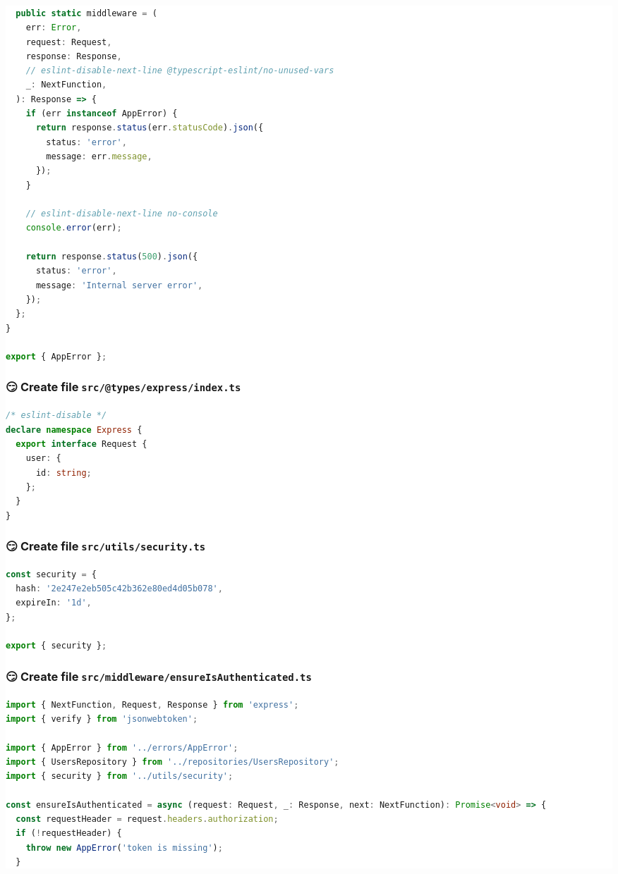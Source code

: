 ```typescript
  public static middleware = (
    err: Error,
    request: Request,
    response: Response,
    // eslint-disable-next-line @typescript-eslint/no-unused-vars
    _: NextFunction,
  ): Response => {
    if (err instanceof AppError) {
      return response.status(err.statusCode).json({
        status: 'error',
        message: err.message,
      });
    }

    // eslint-disable-next-line no-console
    console.error(err);

    return response.status(500).json({
      status: 'error',
      message: 'Internal server error',
    });
  };
}

export { AppError };
```

### 😏 Create file `src/@types/express/index.ts`
```typescript
/* eslint-disable */
declare namespace Express {
  export interface Request {
    user: {
      id: string;
    };
  }
}
```
### 😏 Create file `src/utils/security.ts`
```typescript
const security = {
  hash: '2e247e2eb505c42b362e80ed4d05b078',
  expireIn: '1d',
};

export { security };
```

### 😏 Create file `src/middleware/ensureIsAuthenticated.ts`
```typescript
import { NextFunction, Request, Response } from 'express';
import { verify } from 'jsonwebtoken';

import { AppError } from '../errors/AppError';
import { UsersRepository } from '../repositories/UsersRepository';
import { security } from '../utils/security';

const ensureIsAuthenticated = async (request: Request, _: Response, next: NextFunction): Promise<void> => {
  const requestHeader = request.headers.authorization;
  if (!requestHeader) {
    throw new AppError('token is missing');
  }
```